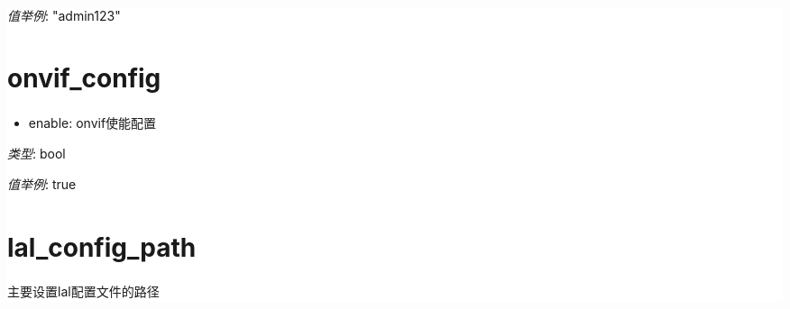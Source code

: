 *值举例*: "admin123"

# onvif_config
- enable: onvif使能配置

*类型*: bool

*值举例*: true

# lal_config_path
主要设置lal配置文件的路径
